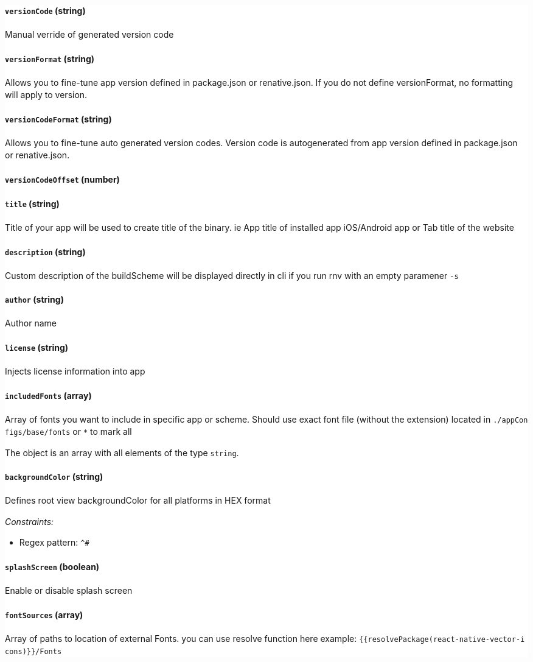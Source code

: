 #### `versionCode` (string)

Manual verride of generated version code

#### `versionFormat` (string)

Allows you to fine-tune app version defined in package.json or renative.json.
    If you do not define versionFormat, no formatting will apply to version.
    

#### `versionCodeFormat` (string)

Allows you to fine-tune auto generated version codes.
    Version code is autogenerated from app version defined in package.json or renative.json.
    

#### `versionCodeOffset` (number)

#### `title` (string)

Title of your app will be used to create title of the binary. ie App title of installed app iOS/Android app or Tab title of the website

#### `description` (string)

Custom description of the buildScheme will be displayed directly in cli if you run rnv with an empty paramener `-s`

#### `author` (string)

Author name

#### `license` (string)

Injects license information into app

#### `includedFonts` (array)

Array of fonts you want to include in specific app or scheme. Should use exact font file (without the extension) located in `./appConfigs/base/fonts` or `*` to mark all

The object is an array with all elements of the type `string`.

#### `backgroundColor` (string)

Defines root view backgroundColor for all platforms in HEX format

*Constraints:*

* Regex pattern: `^#`

#### `splashScreen` (boolean)

Enable or disable splash screen

#### `fontSources` (array)

Array of paths to location of external Fonts. you can use resolve function here example: `{{resolvePackage(react-native-vector-icons)}}/Fonts`
